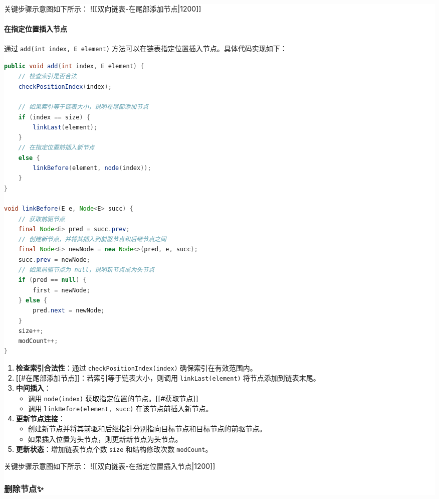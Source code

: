关键步骤示意图如下所示：
![[双向链表-在尾部添加节点|1200]]

#### 在指定位置插入节点

通过 `add(int index, E element)` 方法可以在链表指定位置插入节点。具体代码实现如下：

```java
public void add(int index, E element) {
    // 检查索引是否合法
    checkPositionIndex(index);

    // 如果索引等于链表大小，说明在尾部添加节点
    if (index == size) {
        linkLast(element);
    }
    // 在指定位置前插入新节点
    else {
        linkBefore(element, node(index));
    }
}

void linkBefore(E e, Node<E> succ) {
    // 获取前驱节点
    final Node<E> pred = succ.prev;
    // 创建新节点，并将其插入到前驱节点和后继节点之间
    final Node<E> newNode = new Node<>(pred, e, succ);
    succ.prev = newNode;
    // 如果前驱节点为 null，说明新节点成为头节点
    if (pred == null) {
        first = newNode;
    } else {
        pred.next = newNode;
    }
    size++;
    modCount++;
}
```

1. **检查索引合法性**：通过 `checkPositionIndex(index)` 确保索引在有效范围内。
2. [[#在尾部添加节点]]：若索引等于链表大小，则调用 `linkLast(element)` 将节点添加到链表末尾。
3. **中间插入**：
   - 调用 `node(index)` 获取指定位置的节点。[[#获取节点]]
   - 调用 `linkBefore(element, succ)` 在该节点前插入新节点。
4. **更新节点连接**：
   - 创建新节点并将其前驱和后继指针分别指向目标节点和目标节点的前驱节点。
   - 如果插入位置为头节点，则更新新节点为头节点。
5. **更新状态**：增加链表节点个数 `size` 和结构修改次数 `modCount`。

关键步骤示意图如下所示：
![[双向链表-在指定位置插入节点|1200]]

### 删除节点✨
